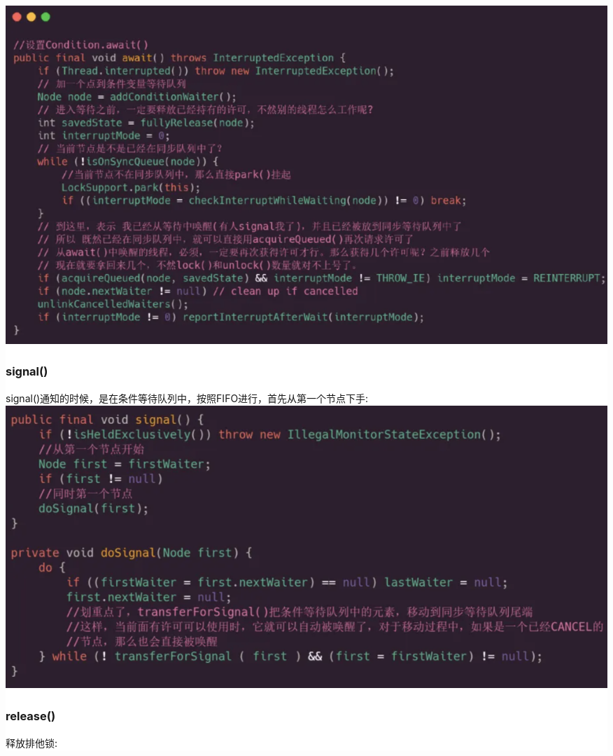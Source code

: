 ![img](../img/await.png)
### signal()
signal()通知的时候，是在条件等待队列中，按照FIFO进行，首先从第一个节点下手:
![img](../img/signal.png)
### release()
释放排他锁:
